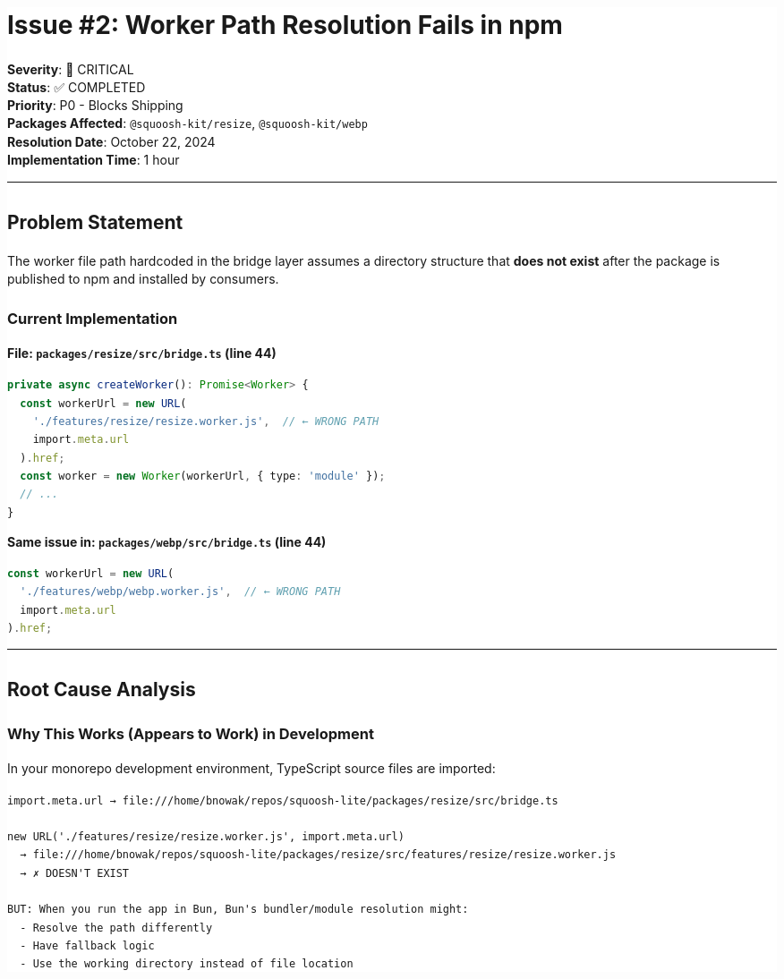 # Issue #2: Worker Path Resolution Fails in npm

**Severity**: 🔴 CRITICAL  
**Status**: ✅ COMPLETED  
**Priority**: P0 - Blocks Shipping  
**Packages Affected**: `@squoosh-kit/resize`, `@squoosh-kit/webp`  
**Resolution Date**: October 22, 2024  
**Implementation Time**: 1 hour

---

## Problem Statement

The worker file path hardcoded in the bridge layer assumes a directory structure that **does not exist** after the package is published to npm and installed by consumers.

### Current Implementation

**File: `packages/resize/src/bridge.ts` (line 44)**
```typescript
private async createWorker(): Promise<Worker> {
  const workerUrl = new URL(
    './features/resize/resize.worker.js',  // ← WRONG PATH
    import.meta.url
  ).href;
  const worker = new Worker(workerUrl, { type: 'module' });
  // ...
}
```

**Same issue in: `packages/webp/src/bridge.ts` (line 44)**
```typescript
const workerUrl = new URL(
  './features/webp/webp.worker.js',  // ← WRONG PATH
  import.meta.url
).href;
```

---

## Root Cause Analysis

### Why This Works (Appears to Work) in Development

In your monorepo development environment, TypeScript source files are imported:

```
import.meta.url → file:///home/bnowak/repos/squoosh-lite/packages/resize/src/bridge.ts

new URL('./features/resize/resize.worker.js', import.meta.url)
  → file:///home/bnowak/repos/squoosh-lite/packages/resize/src/features/resize/resize.worker.js
  → ✗ DOESN'T EXIST

BUT: When you run the app in Bun, Bun's bundler/module resolution might:
  - Resolve the path differently
  - Have fallback logic
  - Use the working directory instead of file location
```
